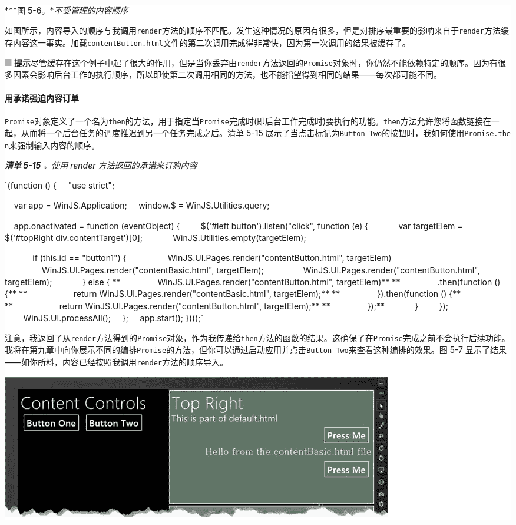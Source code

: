 ***图 5-6。**不受管理的内容顺序*

如图所示，内容导入的顺序与我调用`render`方法的顺序不匹配。发生这种情况的原因有很多，但是对排序最重要的影响来自于`render`方法缓存内容这一事实。加载`contentButton.html`文件的第二次调用完成得非常快，因为第一次调用的结果被缓存了。

![images](img/square.jpg) **提示**尽管缓存在这个例子中起了很大的作用，但是当你丢弃由`render`方法返回的`Promise`对象时，你仍然不能依赖特定的顺序。因为有很多因素会影响后台工作的执行顺序，所以即使第二次调用相同的方法，也不能指望得到相同的结果——每次都可能不同。

#### 用承诺强迫内容订单

`Promise`对象定义了一个名为`then`的方法，用于指定当`Promise`完成时(即后台工作完成时)要执行的功能。`then`方法允许您将函数链接在一起，从而将一个后台任务的调度推迟到另一个任务完成之后。清单 5-15 展示了当点击标记为`Button Two`的按钮时，我如何使用`Promise.then`来强制输入内容的顺序。

***清单 5-15** 。使用 render 方法返回的承诺来订购内容*

`(function () {
    "use strict";

    var app = WinJS.Application;
    window.$ = WinJS.Utilities.query;

    app.onactivated = function (eventObject) {
        $('#left button').listen("click", function (e) {
            var targetElem = $('#topRight div.contentTarget')[0];
            WinJS.Utilities.empty(targetElem);

            if (this.id == "button1") {` `                WinJS.UI.Pages.render("contentButton.html", targetElem)
                WinJS.UI.Pages.render("contentBasic.html", targetElem);
                WinJS.UI.Pages.render("contentButton.html", targetElem);
            } else {
**                WinJS.UI.Pages.render("contentButton.html", targetElem)**
**                .then(function () {**
**                    return WinJS.UI.Pages.render("contentBasic.html", targetElem);**
**                }).then(function () {**
**                    return WinJS.UI.Pages.render("contentButton.html", targetElem);**
**                });**
            }
        });
        WinJS.UI.processAll();
    };
    app.start();
})();`

注意，我返回了从`render`方法得到的`Promise`对象，作为我传递给`then`方法的函数的结果。这确保了在`Promise`完成之前不会执行后续功能。我将在第九章中向你展示不同的编排`Promise`的方法，但你可以通过启动应用并点击`Button Two`来查看这种编排的效果。图 5-7 显示了结果——如你所料，内容已经按照我调用`render`方法的顺序导入。

![images](img/9781430244011_Fig05-07.jpg)
